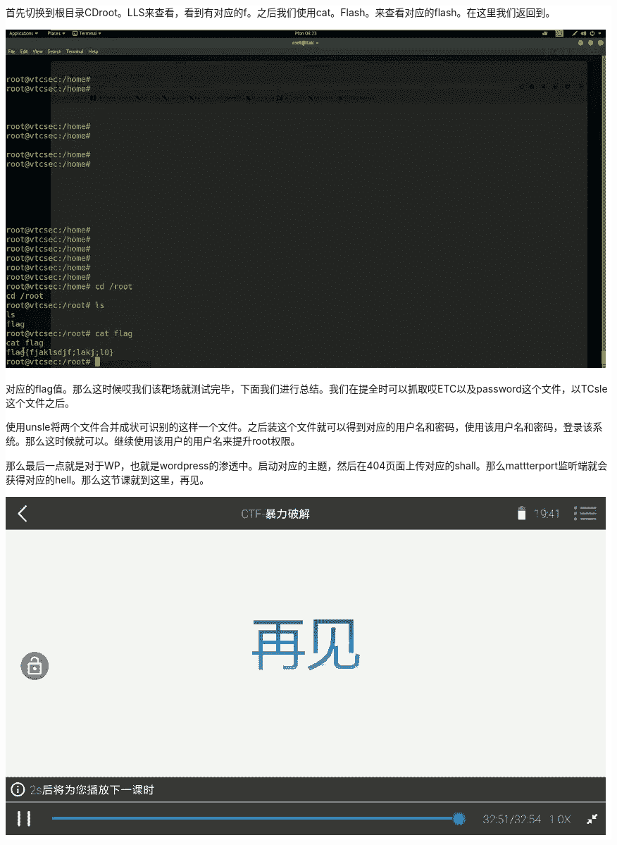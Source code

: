 首先切换到根目录CDroot。LLS来查看，看到有对应的f。之后我们使用cat。Flash。来查看对应的flash。在这里我们返回到。



![](img/ad4fd74c2947524a2292bb486353f80b_40.png)

对应的flag值。那么这时候哎我们该靶场就测试完毕，下面我们进行总结。我们在提全时可以抓取哎ETC以及password这个文件，以TCsle这个文件之后。

使用unsle将两个文件合并成状可识别的这样一个文件。之后装这个文件就可以得到对应的用户名和密码，使用该用户名和密码，登录该系统。那么这时候就可以。继续使用该用户的用户名来提升root权限。

那么最后一点就是对于WP，也就是wordpress的渗透中。启动对应的主题，然后在404页面上传对应的shall。那么mattterport监听端就会获得对应的hell。那么这节课就到这里，再见。



![](img/ad4fd74c2947524a2292bb486353f80b_42.png)